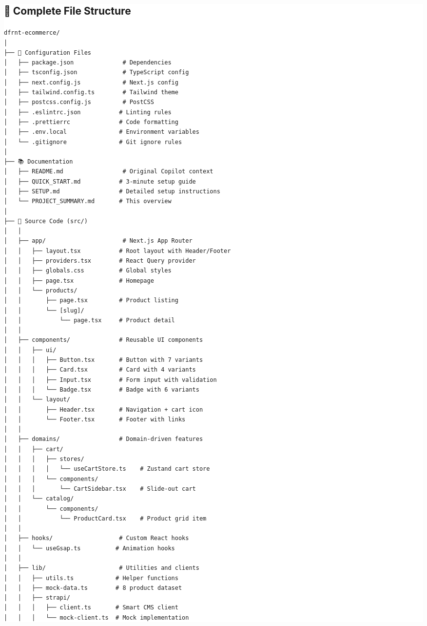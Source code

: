 
## 📁 Complete File Structure

```
dfrnt-ecommerce/
│
├── 📄 Configuration Files
│   ├── package.json              # Dependencies
│   ├── tsconfig.json             # TypeScript config
│   ├── next.config.js            # Next.js config
│   ├── tailwind.config.ts        # Tailwind theme
│   ├── postcss.config.js         # PostCSS
│   ├── .eslintrc.json           # Linting rules
│   ├── .prettierrc              # Code formatting
│   ├── .env.local               # Environment variables
│   └── .gitignore               # Git ignore rules
│
├── 📚 Documentation
│   ├── README.md                 # Original Copilot context
│   ├── QUICK_START.md           # 3-minute setup guide
│   ├── SETUP.md                 # Detailed setup instructions
│   └── PROJECT_SUMMARY.md       # This overview
│
├── 🎨 Source Code (src/)
│   │
│   ├── app/                      # Next.js App Router
│   │   ├── layout.tsx           # Root layout with Header/Footer
│   │   ├── providers.tsx        # React Query provider
│   │   ├── globals.css          # Global styles
│   │   ├── page.tsx             # Homepage
│   │   └── products/
│   │       ├── page.tsx         # Product listing
│   │       └── [slug]/
│   │           └── page.tsx     # Product detail
│   │
│   ├── components/              # Reusable UI components
│   │   ├── ui/
│   │   │   ├── Button.tsx       # Button with 7 variants
│   │   │   ├── Card.tsx         # Card with 4 variants
│   │   │   ├── Input.tsx        # Form input with validation
│   │   │   └── Badge.tsx        # Badge with 6 variants
│   │   └── layout/
│   │       ├── Header.tsx       # Navigation + cart icon
│   │       └── Footer.tsx       # Footer with links
│   │
│   ├── domains/                 # Domain-driven features
│   │   ├── cart/
│   │   │   ├── stores/
│   │   │   │   └── useCartStore.ts    # Zustand cart store
│   │   │   └── components/
│   │   │       └── CartSidebar.tsx    # Slide-out cart
│   │   └── catalog/
│   │       └── components/
│   │           └── ProductCard.tsx    # Product grid item
│   │
│   ├── hooks/                   # Custom React hooks
│   │   └── useGsap.ts          # Animation hooks
│   │
│   ├── lib/                     # Utilities and clients
│   │   ├── utils.ts            # Helper functions
│   │   ├── mock-data.ts        # 8 product dataset
│   │   ├── strapi/
│   │   │   ├── client.ts       # Smart CMS client
│   │   │   └── mock-client.ts  # Mock implementation
```